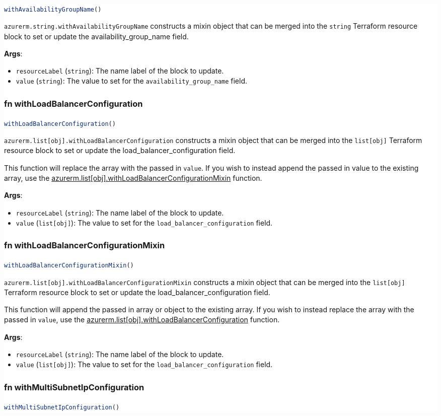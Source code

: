 ```ts
withAvailabilityGroupName()
```

`azurerm.string.withAvailabilityGroupName` constructs a mixin object that can be merged into the `string`
Terraform resource block to set or update the availability_group_name field.



**Args**:
  - `resourceLabel` (`string`): The name label of the block to update.
  - `value` (`string`): The value to set for the `availability_group_name` field.


### fn withLoadBalancerConfiguration

```ts
withLoadBalancerConfiguration()
```

`azurerm.list[obj].withLoadBalancerConfiguration` constructs a mixin object that can be merged into the `list[obj]`
Terraform resource block to set or update the load_balancer_configuration field.

This function will replace the array with the passed in `value`. If you wish to instead append the
passed in value to the existing array, use the [azurerm.list[obj].withLoadBalancerConfigurationMixin](TODO) function.


**Args**:
  - `resourceLabel` (`string`): The name label of the block to update.
  - `value` (`list[obj]`): The value to set for the `load_balancer_configuration` field.


### fn withLoadBalancerConfigurationMixin

```ts
withLoadBalancerConfigurationMixin()
```

`azurerm.list[obj].withLoadBalancerConfigurationMixin` constructs a mixin object that can be merged into the `list[obj]`
Terraform resource block to set or update the load_balancer_configuration field.

This function will append the passed in array or object to the existing array. If you wish
to instead replace the array with the passed in `value`, use the [azurerm.list[obj].withLoadBalancerConfiguration](TODO)
function.


**Args**:
  - `resourceLabel` (`string`): The name label of the block to update.
  - `value` (`list[obj]`): The value to set for the `load_balancer_configuration` field.


### fn withMultiSubnetIpConfiguration

```ts
withMultiSubnetIpConfiguration()
```
